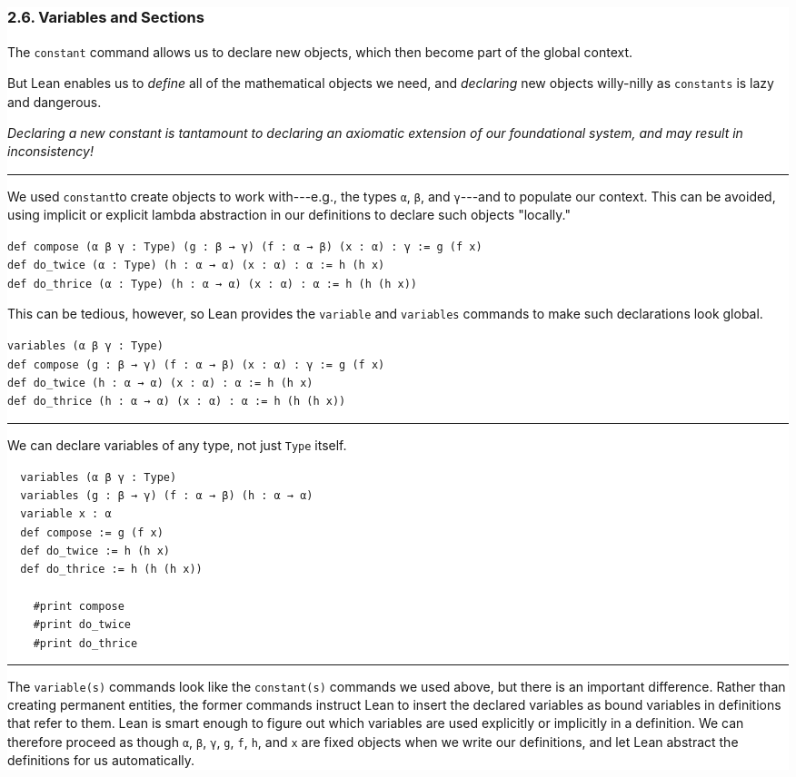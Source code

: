 
### 2.6. Variables and Sections

The ``constant`` command allows us to declare new objects, which then
become part of the global context.

But Lean enables us to *define* all of the mathematical objects we need,
and *declaring* new objects willy-nilly as `constants` is lazy and dangerous.

*Declaring a new constant is tantamount to declaring an axiomatic
extension of our foundational system, and may result in inconsistency!*

---

We used ``constant``to create objects to work with---e.g., the types
``α``, ``β``, and ``γ``---and to populate our context.
This can be avoided, using implicit or explicit lambda abstraction in
our definitions to declare such objects "locally."

```lean
def compose (α β γ : Type) (g : β → γ) (f : α → β) (x : α) : γ := g (f x)
def do_twice (α : Type) (h : α → α) (x : α) : α := h (h x)
def do_thrice (α : Type) (h : α → α) (x : α) : α := h (h (h x))
```

This can be tedious, however, so Lean provides the ``variable`` and ``variables``
commands to make such declarations look global.

```lean
variables (α β γ : Type)
def compose (g : β → γ) (f : α → β) (x : α) : γ := g (f x)
def do_twice (h : α → α) (x : α) : α := h (h x)
def do_thrice (h : α → α) (x : α) : α := h (h (h x))
```

---

We can declare variables of any type, not just ``Type`` itself.

```lean
  variables (α β γ : Type)
  variables (g : β → γ) (f : α → β) (h : α → α)
  variable x : α
  def compose := g (f x)
  def do_twice := h (h x)
  def do_thrice := h (h (h x))

    #print compose
    #print do_twice
    #print do_thrice
```

---

The ``variable(s)`` commands look like the ``constant(s)`` commands we used
above, but there is an important difference. Rather than creating permanent
entities, the former commands instruct Lean to insert the declared variables as
bound variables in definitions that refer to them. Lean is smart enough to
figure out which variables are used explicitly or implicitly in a definition. We
can therefore proceed as though ``α``, ``β``, ``γ``, ``g``, ``f``, ``h``, and
``x`` are fixed objects when we write our definitions, and let Lean abstract the
definitions for us automatically.
